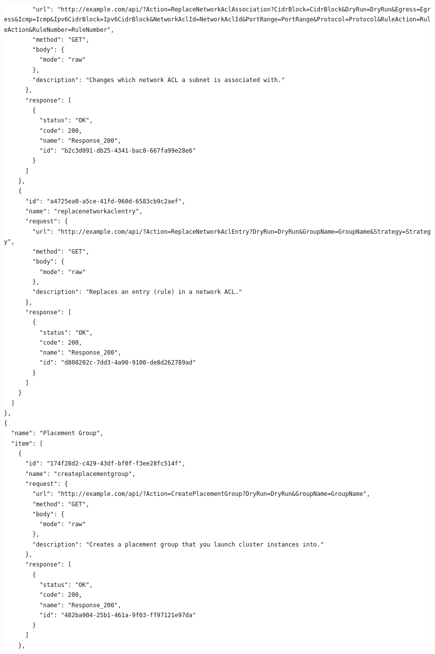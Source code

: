             "url": "http://example.com/api/?Action=ReplaceNetworkAclAssociation?CidrBlock=CidrBlock&DryRun=DryRun&Egress=Egress&Icmp=Icmp&Ipv6CidrBlock=Ipv6CidrBlock&NetworkAclId=NetworkAclId&PortRange=PortRange&Protocol=Protocol&RuleAction=RuleAction&RuleNumber=RuleNumber",
            "method": "GET",
            "body": {
              "mode": "raw"
            },
            "description": "Changes which network ACL a subnet is associated with."
          },
          "response": [
            {
              "status": "OK",
              "code": 200,
              "name": "Response_200",
              "id": "b2c3d091-db25-4341-bac8-667fa99e28e6"
            }
          ]
        },
        {
          "id": "a4725ea0-a5ce-41fd-960d-6583cb9c2aef",
          "name": "replacenetworkaclentry",
          "request": {
            "url": "http://example.com/api/?Action=ReplaceNetworkAclEntry?DryRun=DryRun&GroupName=GroupName&Strategy=Strategy",
            "method": "GET",
            "body": {
              "mode": "raw"
            },
            "description": "Replaces an entry (rule) in a network ACL."
          },
          "response": [
            {
              "status": "OK",
              "code": 200,
              "name": "Response_200",
              "id": "d808202c-7dd3-4a90-9100-de8d262789ad"
            }
          ]
        }
      ]
    },
    {
      "name": "Placement Group",
      "item": [
        {
          "id": "174f28d2-c429-43df-bf0f-f3ee28fc514f",
          "name": "createplacementgroup",
          "request": {
            "url": "http://example.com/api/?Action=CreatePlacementGroup?DryRun=DryRun&GroupName=GroupName",
            "method": "GET",
            "body": {
              "mode": "raw"
            },
            "description": "Creates a placement group that you launch cluster instances into."
          },
          "response": [
            {
              "status": "OK",
              "code": 200,
              "name": "Response_200",
              "id": "482ba904-25b1-461a-9f03-ff97121e97da"
            }
          ]
        },